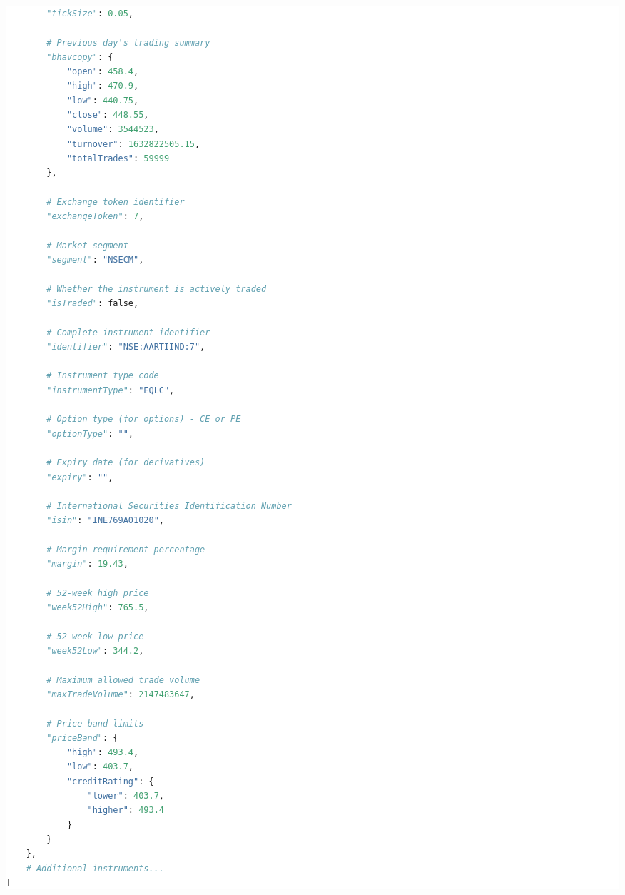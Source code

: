 ```python
        "tickSize": 0.05,
        
        # Previous day's trading summary
        "bhavcopy": {
            "open": 458.4,
            "high": 470.9,
            "low": 440.75,
            "close": 448.55,
            "volume": 3544523,
            "turnover": 1632822505.15,
            "totalTrades": 59999
        },
        
        # Exchange token identifier
        "exchangeToken": 7,
        
        # Market segment
        "segment": "NSECM",
        
        # Whether the instrument is actively traded
        "isTraded": false,
        
        # Complete instrument identifier
        "identifier": "NSE:AARTIIND:7",
        
        # Instrument type code
        "instrumentType": "EQLC",
        
        # Option type (for options) - CE or PE
        "optionType": "",
        
        # Expiry date (for derivatives)
        "expiry": "",
        
        # International Securities Identification Number
        "isin": "INE769A01020",
        
        # Margin requirement percentage
        "margin": 19.43,
        
        # 52-week high price
        "week52High": 765.5,
        
        # 52-week low price
        "week52Low": 344.2,
        
        # Maximum allowed trade volume
        "maxTradeVolume": 2147483647,
        
        # Price band limits
        "priceBand": {
            "high": 493.4,
            "low": 403.7,
            "creditRating": {
                "lower": 403.7,
                "higher": 493.4
            }
        }
    },
    # Additional instruments...
]
```
